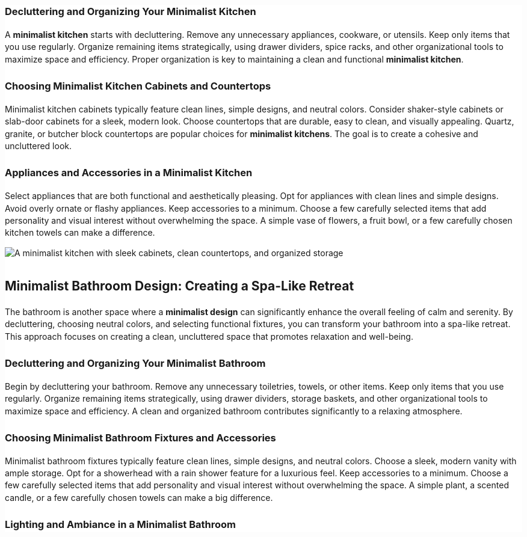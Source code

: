 
###  Decluttering and Organizing Your Minimalist Kitchen

A **minimalist kitchen** starts with decluttering.  Remove any unnecessary appliances, cookware, or utensils.  Keep only items that you use regularly.  Organize remaining items strategically, using drawer dividers, spice racks, and other organizational tools to maximize space and efficiency.  Proper organization is key to maintaining a clean and functional **minimalist kitchen**.

###  Choosing Minimalist Kitchen Cabinets and Countertops

Minimalist kitchen cabinets typically feature clean lines, simple designs, and neutral colors.  Consider shaker-style cabinets or slab-door cabinets for a sleek, modern look.  Choose countertops that are durable, easy to clean, and visually appealing.  Quartz, granite, or butcher block countertops are popular choices for **minimalist kitchens**.  The goal is to create a cohesive and uncluttered look.

###  Appliances and Accessories in a Minimalist Kitchen

Select appliances that are both functional and aesthetically pleasing.  Opt for appliances with clean lines and simple designs.  Avoid overly ornate or flashy appliances.  Keep accessories to a minimum.  Choose a few carefully selected items that add personality and visual interest without overwhelming the space.  A simple vase of flowers, a fruit bowl, or a few carefully chosen kitchen towels can make a difference.


![ A minimalist kitchen with sleek cabinets, clean countertops, and organized storage](https://thumbs.dreamstime.com/b/clean-minimalist-kitchen-sleek-white-cabinetry-black-appliances-clean-minimalist-kitchen-sleek-white-cabinetry-275669507.jpg)


##  Minimalist Bathroom Design:  Creating a Spa-Like Retreat

The bathroom is another space where a **minimalist design** can significantly enhance the overall feeling of calm and serenity.  By decluttering, choosing neutral colors, and selecting functional fixtures, you can transform your bathroom into a spa-like retreat.  This approach focuses on creating a clean, uncluttered space that promotes relaxation and well-being.

###  Decluttering and Organizing Your Minimalist Bathroom

Begin by decluttering your bathroom.  Remove any unnecessary toiletries, towels, or other items.  Keep only items that you use regularly.  Organize remaining items strategically, using drawer dividers, storage baskets, and other organizational tools to maximize space and efficiency.  A clean and organized bathroom contributes significantly to a relaxing atmosphere.

###  Choosing Minimalist Bathroom Fixtures and Accessories

Minimalist bathroom fixtures typically feature clean lines, simple designs, and neutral colors.  Choose a sleek, modern vanity with ample storage.  Opt for a showerhead with a rain shower feature for a luxurious feel.  Keep accessories to a minimum.  Choose a few carefully selected items that add personality and visual interest without overwhelming the space.  A simple plant, a scented candle, or a few carefully chosen towels can make a big difference.

###  Lighting and Ambiance in a Minimalist Bathroom
